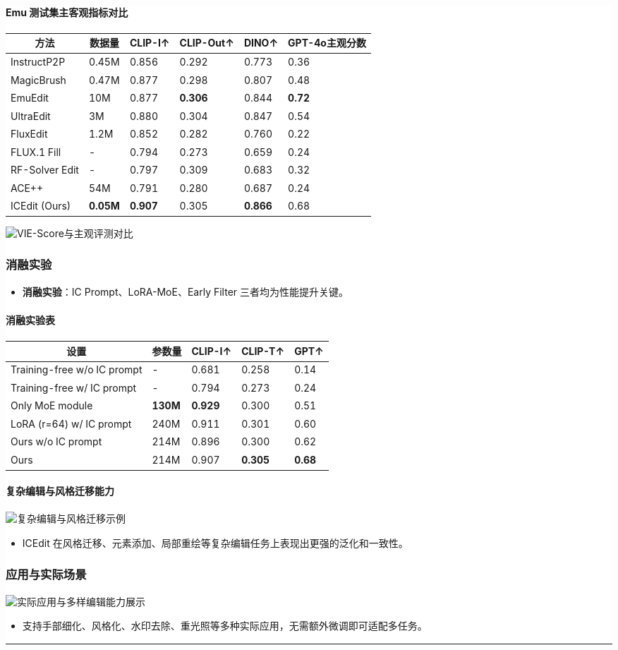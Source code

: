#### Emu 测试集主客观指标对比

| 方法           | 数据量    | CLIP-I↑   | CLIP-Out↑ | DINO↑     | GPT-4o主观分数 |
| -------------- | --------- | --------- | --------- | --------- | -------------- |
| InstructP2P    | 0.45M     | 0.856     | 0.292     | 0.773     | 0.36           |
| MagicBrush     | 0.47M     | 0.877     | 0.298     | 0.807     | 0.48           |
| EmuEdit        | 10M       | 0.877     | **0.306** | 0.844     | **0.72**       |
| UltraEdit      | 3M        | 0.880     | 0.304     | 0.847     | 0.54           |
| FluxEdit       | 1.2M      | 0.852     | 0.282     | 0.760     | 0.22           |
| FLUX.1 Fill    | -         | 0.794     | 0.273     | 0.659     | 0.24           |
| RF-Solver Edit | -         | 0.797     | 0.309     | 0.683     | 0.32           |
| ACE++          | 54M       | 0.791     | 0.280     | 0.687     | 0.24           |
| ICEdit (Ours)  | **0.05M** | **0.907** | 0.305     | **0.866** | 0.68           |

![VIE-Score与主观评测对比](https://arxiv.org/html/2504.20690v1/x8.png)

### 消融实验

- **消融实验**：IC Prompt、LoRA-MoE、Early Filter 三者均为性能提升关键。

#### 消融实验表

| 设置                        | 参数量   | CLIP-I↑   | CLIP-T↑   | GPT↑     |
| --------------------------- | -------- | --------- | --------- | -------- |
| Training-free w/o IC prompt | -        | 0.681     | 0.258     | 0.14     |
| Training-free w/ IC prompt  | -        | 0.794     | 0.273     | 0.24     |
| Only MoE module             | **130M** | **0.929** | 0.300     | 0.51     |
| LoRA (r=64) w/ IC prompt    | 240M     | 0.911     | 0.301     | 0.60     |
| Ours w/o IC prompt          | 214M     | 0.896     | 0.300     | 0.62     |
| Ours                        | 214M     | 0.907     | **0.305** | **0.68** |

#### 复杂编辑与风格迁移能力

![复杂编辑与风格迁移示例](https://arxiv.org/html/2504.20690v1/x11.png)

- ICEdit 在风格迁移、元素添加、局部重绘等复杂编辑任务上表现出更强的泛化和一致性。

### 应用与实际场景

![实际应用与多样编辑能力展示](https://arxiv.org/html/2504.20690v1/x12.png)

- 支持手部细化、风格化、水印去除、重光照等多种实际应用，无需额外微调即可适配多任务。

---